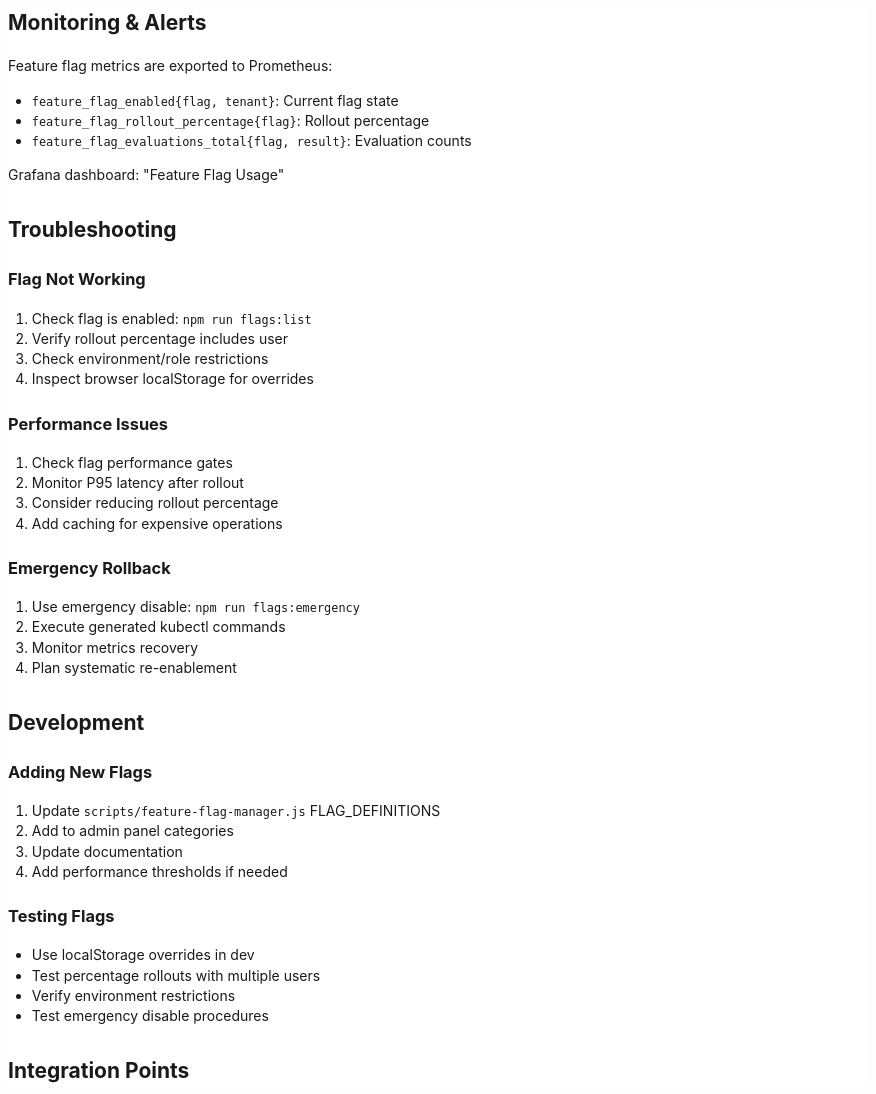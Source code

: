 ## Monitoring & Alerts

Feature flag metrics are exported to Prometheus:

- `feature_flag_enabled{flag, tenant}`: Current flag state
- `feature_flag_rollout_percentage{flag}`: Rollout percentage
- `feature_flag_evaluations_total{flag, result}`: Evaluation counts

Grafana dashboard: "Feature Flag Usage"

## Troubleshooting

### Flag Not Working

1. Check flag is enabled: `npm run flags:list`
2. Verify rollout percentage includes user
3. Check environment/role restrictions
4. Inspect browser localStorage for overrides

### Performance Issues

1. Check flag performance gates
2. Monitor P95 latency after rollout
3. Consider reducing rollout percentage
4. Add caching for expensive operations

### Emergency Rollback

1. Use emergency disable: `npm run flags:emergency`
2. Execute generated kubectl commands
3. Monitor metrics recovery
4. Plan systematic re-enablement

## Development

### Adding New Flags

1. Update `scripts/feature-flag-manager.js` FLAG_DEFINITIONS
2. Add to admin panel categories
3. Update documentation
4. Add performance thresholds if needed

### Testing Flags

- Use localStorage overrides in dev
- Test percentage rollouts with multiple users
- Verify environment restrictions
- Test emergency disable procedures

## Integration Points
